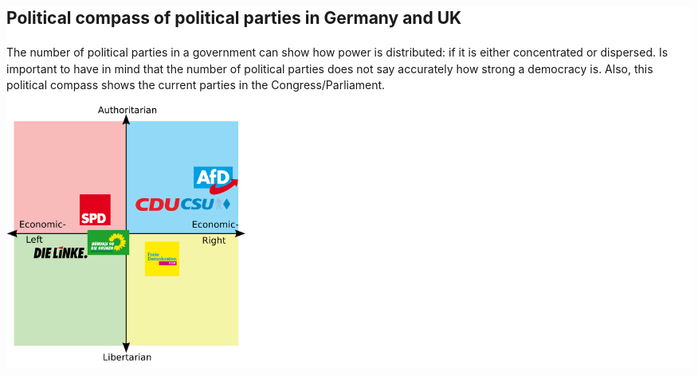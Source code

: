 ## Political compass of political parties in Germany and UK

The number of political parties in a government can show how power is distributed: if it is either concentrated or dispersed. Is important to have in mind that the number of political parties does not say accurately how strong a democracy is. Also, this political compass shows the current parties in the Congress/Parliament.

<img src='/images/Germany/currentpp.webp' width=300 aligned=center>